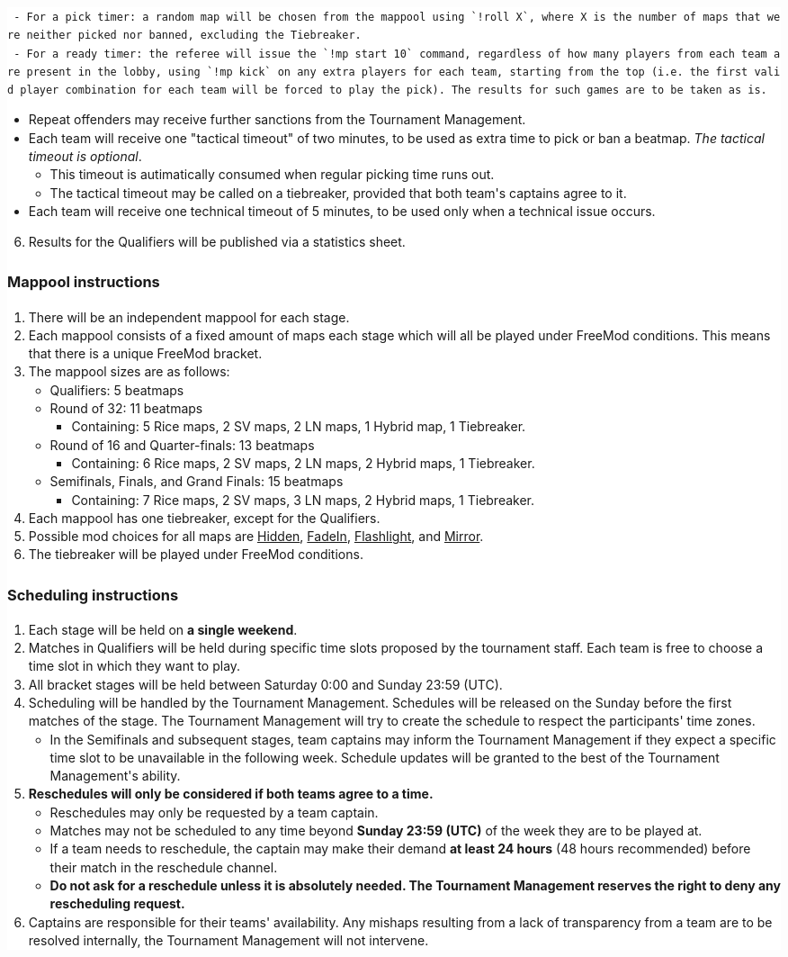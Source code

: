      - For a pick timer: a random map will be chosen from the mappool using `!roll X`, where X is the number of maps that were neither picked nor banned, excluding the Tiebreaker.
     - For a ready timer: the referee will issue the `!mp start 10` command, regardless of how many players from each team are present in the lobby, using `!mp kick` on any extra players for each team, starting from the top (i.e. the first valid player combination for each team will be forced to play the pick). The results for such games are to be taken as is.
   - Repeat offenders may receive further sanctions from the Tournament Management.
   - Each team will receive one "tactical timeout" of two minutes, to be used as extra time to pick or ban a beatmap. *The tactical timeout is optional*.
     - This timeout is autimatically consumed when regular picking time runs out.
     - The tactical timeout may be called on a tiebreaker, provided that both team's captains agree to it. 
   - Each team will receive one technical timeout of 5 minutes, to be used only when a technical issue occurs.
6. Results for the Qualifiers will be published via a statistics sheet.

### Mappool instructions

1. There will be an independent mappool for each stage.
2. Each mappool consists of a fixed amount of maps each stage which will all be played under FreeMod conditions. This means that there is a unique FreeMod bracket.
3. The mappool sizes are as follows:
   - Qualifiers: 5 beatmaps
   - Round of 32: 11 beatmaps
     - Containing: 5 Rice maps, 2 SV maps, 2 LN maps, 1 Hybrid map, 1 Tiebreaker.
   - Round of 16 and Quarter-finals: 13 beatmaps
     - Containing: 6 Rice maps, 2 SV maps, 2 LN maps, 2 Hybrid maps, 1 Tiebreaker.
   - Semifinals, Finals, and Grand Finals: 15 beatmaps
     - Containing: 7 Rice maps, 2 SV maps, 3 LN maps, 2 Hybrid maps, 1 Tiebreaker.
4. Each mappool has one tiebreaker, except for the Qualifiers.
5. Possible mod choices for all maps are [Hidden](/wiki/Game_modifier/Hidden), [FadeIn](/wiki/Game_modifier/Fade_In), [Flashlight](/wiki/Game_modifier/Flashlight), and [Mirror](/wiki/Game_modifier/Mirror).
6. The tiebreaker will be played under FreeMod conditions.

### Scheduling instructions

1. Each stage will be held on **a single weekend**.
2. Matches in Qualifiers will be held during specific time slots proposed by the tournament staff. Each team is free to choose a time slot in which they want to play.
3. All bracket stages will be held between Saturday 0:00 and Sunday 23:59 (UTC).
4. Scheduling will be handled by the Tournament Management. Schedules will be released on the Sunday before the first matches of the stage. The Tournament Management will try to create the schedule to respect the participants' time zones.
   - In the Semifinals and subsequent stages, team captains may inform the Tournament Management if they expect a specific time slot to be unavailable in the following week. Schedule updates will be granted to the best of the Tournament Management's ability.
5. **Reschedules will only be considered if both teams agree to a time.**
   - Reschedules may only be requested by a team captain.
   - Matches may not be scheduled to any time beyond **Sunday 23:59 (UTC)** of the week they are to be played at.
   - If a team needs to reschedule, the captain may make their demand **at least 24 hours** (48 hours recommended) before their match in the reschedule channel.
   - **Do not ask for a reschedule unless it is absolutely needed. The Tournament Management reserves the right to deny any rescheduling request.**
6. Captains are responsible for their teams' availability. Any mishaps resulting from a lack of transparency from a team are to be resolved internally, the Tournament Management will not intervene.

